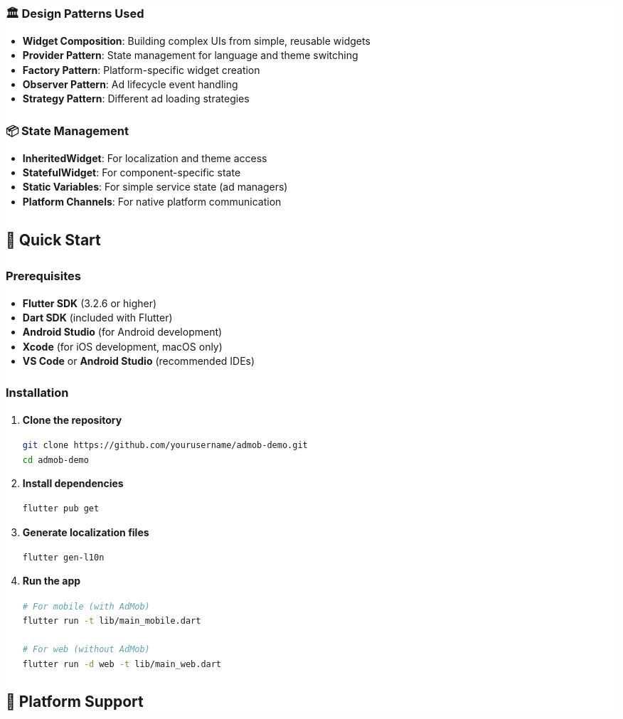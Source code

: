 ### 🏛️ Design Patterns Used

- **Widget Composition**: Building complex UIs from simple, reusable widgets
- **Provider Pattern**: State management for language and theme switching
- **Factory Pattern**: Platform-specific widget creation
- **Observer Pattern**: Ad lifecycle event handling
- **Strategy Pattern**: Different ad loading strategies

### 📦 State Management

- **InheritedWidget**: For localization and theme access
- **StatefulWidget**: For component-specific state
- **Static Variables**: For simple service state (ad managers)
- **Platform Channels**: For native platform communication

## 🚀 Quick Start

### Prerequisites

- **Flutter SDK** (3.2.6 or higher)
- **Dart SDK** (included with Flutter)
- **Android Studio** (for Android development)
- **Xcode** (for iOS development, macOS only)
- **VS Code** or **Android Studio** (recommended IDEs)

### Installation

1. **Clone the repository**
   ```bash
   git clone https://github.com/yourusername/admob-demo.git
   cd admob-demo
   ```

2. **Install dependencies**
   ```bash
   flutter pub get
   ```

3. **Generate localization files**
   ```bash
   flutter gen-l10n
   ```

4. **Run the app**
   ```bash
   # For mobile (with AdMob)
   flutter run -t lib/main_mobile.dart

   # For web (without AdMob)
   flutter run -d web -t lib/main_web.dart
   ```

## 📱 Platform Support
